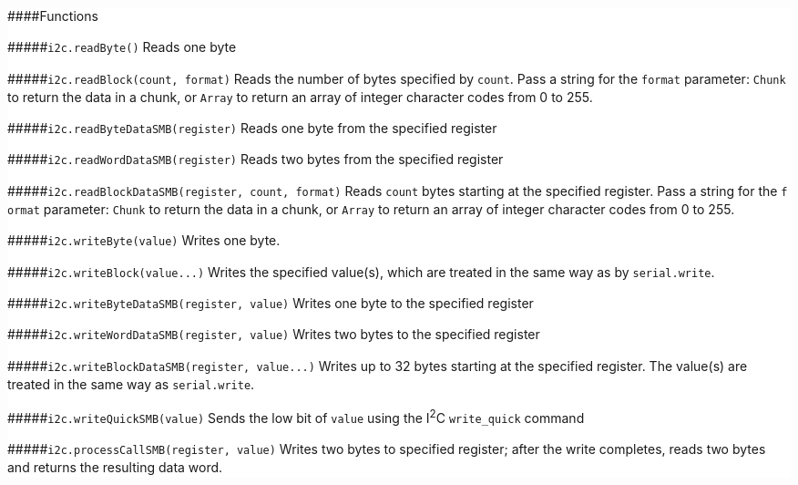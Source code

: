 ####Functions



#####`i2c.readByte()`
Reads one byte



#####`i2c.readBlock(count, format)`
Reads the number of bytes specified by `count`. Pass a string for the `format` parameter: `Chunk` to return the data in a chunk, or `Array` to return an array of integer character codes from 0 to 255.



#####`i2c.readByteDataSMB(register)`
Reads one byte from the specified register



#####`i2c.readWordDataSMB(register)`
Reads two bytes from the specified register



#####`i2c.readBlockDataSMB(register, count, format)`
Reads `count` bytes starting at the specified register. Pass a string for the `format` parameter: `Chunk` to return the data in a chunk, or `Array` to return an array of integer character codes from 0 to 255.



#####`i2c.writeByte(value)`
Writes one byte.



#####`i2c.writeBlock(value...)`
Writes the specified value(s), which are treated in the same way as by `serial.write`.



#####`i2c.writeByteDataSMB(register, value)`
Writes one byte to the specified register



#####`i2c.writeWordDataSMB(register, value)`
Writes two bytes to the specified register



#####`i2c.writeBlockDataSMB(register, value...)`
Writes up to 32 bytes starting at the specified register. The value(s) are treated in the same way as `serial.write`.





#####`i2c.writeQuickSMB(value)`
Sends the low bit of `value` using the I<sup>2</sup>C `write_quick` command



#####`i2c.processCallSMB(register, value)`
Writes two bytes to specified register; after the write completes, reads two bytes and returns the resulting data word.

